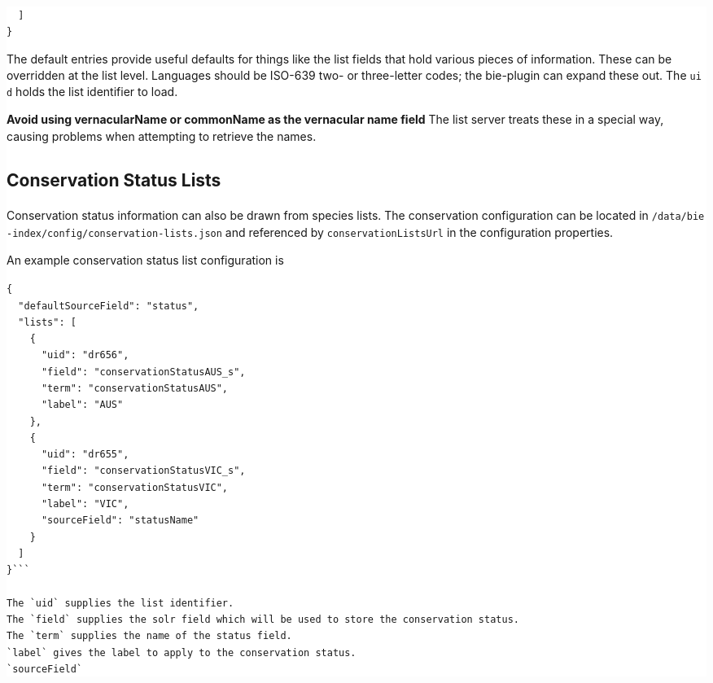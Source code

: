 ```
  ]
}
```

The default entries provide useful defaults for things like the list fields that hold various pieces of information.
These can be overridden at the list level.
Languages should be ISO-639 two- or three-letter codes; the bie-plugin can expand these out.
The `uid` holds the list identifier to load.

**Avoid using vernacularName or commonName as the vernacular name field** 
The list server treats these in a special way, causing problems when attempting to retrieve the names.

## Conservation Status Lists

Conservation status information can also be drawn from species lists.
The conservation configuration can be located in `/data/bie-index/config/conservation-lists.json` and
referenced by `conservationListsUrl` in the configuration properties.

An example conservation status list configuration is

```
{
  "defaultSourceField": "status",
  "lists": [
    {
      "uid": "dr656",
      "field": "conservationStatusAUS_s",
      "term": "conservationStatusAUS",
      "label": "AUS"
    },
    {
      "uid": "dr655",
      "field": "conservationStatusVIC_s",
      "term": "conservationStatusVIC",
      "label": "VIC",
      "sourceField": "statusName"
    }
  ]
}```

The `uid` supplies the list identifier.
The `field` supplies the solr field which will be used to store the conservation status.
The `term` supplies the name of the status field.
`label` gives the label to apply to the conservation status.
`sourceField`
